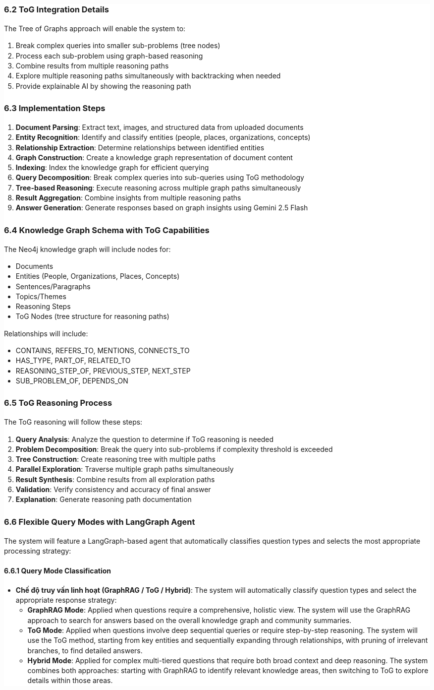 ### 6.2 ToG Integration Details
The Tree of Graphs approach will enable the system to:
1. Break complex queries into smaller sub-problems (tree nodes)
2. Process each sub-problem using graph-based reasoning
3. Combine results from multiple reasoning paths
4. Explore multiple reasoning paths simultaneously with backtracking when needed
5. Provide explainable AI by showing the reasoning path

### 6.3 Implementation Steps
1. **Document Parsing**: Extract text, images, and structured data from uploaded documents
2. **Entity Recognition**: Identify and classify entities (people, places, organizations, concepts)
3. **Relationship Extraction**: Determine relationships between identified entities
4. **Graph Construction**: Create a knowledge graph representation of document content
5. **Indexing**: Index the knowledge graph for efficient querying
6. **Query Decomposition**: Break complex queries into sub-queries using ToG methodology
7. **Tree-based Reasoning**: Execute reasoning across multiple graph paths simultaneously
8. **Result Aggregation**: Combine insights from multiple reasoning paths
9. **Answer Generation**: Generate responses based on graph insights using Gemini 2.5 Flash

### 6.4 Knowledge Graph Schema with ToG Capabilities
The Neo4j knowledge graph will include nodes for:
- Documents
- Entities (People, Organizations, Places, Concepts)
- Sentences/Paragraphs
- Topics/Themes
- Reasoning Steps
- ToG Nodes (tree structure for reasoning paths)

Relationships will include:
- CONTAINS, REFERS_TO, MENTIONS, CONNECTS_TO
- HAS_TYPE, PART_OF, RELATED_TO
- REASONING_STEP_OF, PREVIOUS_STEP, NEXT_STEP
- SUB_PROBLEM_OF, DEPENDS_ON

### 6.5 ToG Reasoning Process
The ToG reasoning will follow these steps:
1. **Query Analysis**: Analyze the question to determine if ToG reasoning is needed
2. **Problem Decomposition**: Break the query into sub-problems if complexity threshold is exceeded
3. **Tree Construction**: Create reasoning tree with multiple paths
4. **Parallel Exploration**: Traverse multiple graph paths simultaneously
5. **Result Synthesis**: Combine results from all exploration paths
6. **Validation**: Verify consistency and accuracy of final answer
7. **Explanation**: Generate reasoning path documentation

### 6.6 Flexible Query Modes with LangGraph Agent
The system will feature a LangGraph-based agent that automatically classifies question types and selects the most appropriate processing strategy:

#### 6.6.1 Query Mode Classification
- **Chế độ truy vấn linh hoạt (GraphRAG / ToG / Hybrid)**: The system will automatically classify question types and select the appropriate response strategy:
  - **GraphRAG Mode**: Applied when questions require a comprehensive, holistic view. The system will use the GraphRAG approach to search for answers based on the overall knowledge graph and community summaries.
  - **ToG Mode**: Applied when questions involve deep sequential queries or require step-by-step reasoning. The system will use the ToG method, starting from key entities and sequentially expanding through relationships, with pruning of irrelevant branches, to find detailed answers.
  - **Hybrid Mode**: Applied for complex multi-tiered questions that require both broad context and deep reasoning. The system combines both approaches: starting with GraphRAG to identify relevant knowledge areas, then switching to ToG to explore details within those areas.
